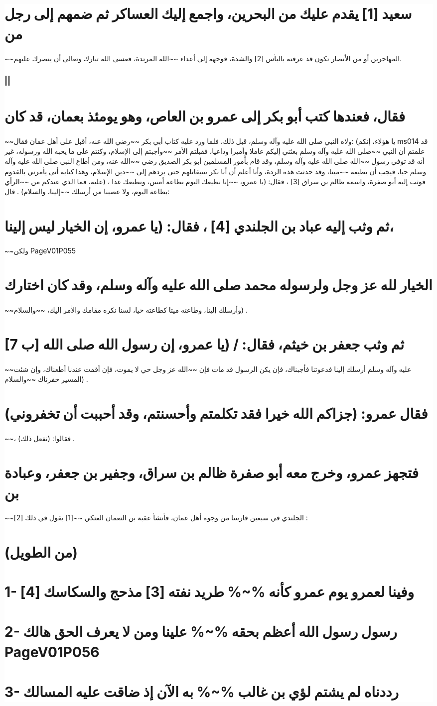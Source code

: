 # سعيد [1] يقدم عليك من البحرين، واجمع إليك العساكر ثم ضمهم إلى رجل من
~~المهاجرين أو من الأنصار تكون قد عرفته بالبأس [2] والشدة، فوجهه إلى أعداء
~~الله المرتدة، فعسى الله تبارك وتعالى أن ينصرك عليهم.
### || 
# فقال، فعندها كتب أبو بكر إلى عمرو بن العاص، وهو يومئذ بعمان، قد كان
~~ولاه النبي صلى الله عليه وآله وسلم، قبل ذلك، فلما ورد عليه كتاب أبي بكر
~~رضي الله عنه، أقبل على أهل عمان فقال: (يا هؤلاء، إنكم ms014 قد علمتم أن النبي
~~صلى الله عليه وآله وسلم بعثني إليكم عاملا وأميرا وداعيا، فقبلتم الأمر
~~وأجبتم إلى الإسلام، وكنتم على ما يحبه الله ورسوله، غير أنه قد توفي رسول
~~الله صلى الله عليه وآله وسلم، وقد قام بأمور المسلمين أبو بكر الصديق رضي
~~الله عنه، ومن أطاع النبي صلى الله عليه وآله وسلم حيا، فيجب أن يطيعه
~~ميتا، وقد حدثت هذه الردة، وأنا أعلم أن أبا بكر سيقاتلهم حتى يردهم إلى
~~دين الإسلام، وهذا كتابه أتى يأمرني بالقدوم عليه، فما الذي عندكم من
~~الرأي) ، فوثب إليه أبو صفرة، واسمه ظالم بن سراق [3] ، فقال: (يا عمرو،
~~إنا نطيعك اليوم بطاعة أمس، ونطيعك غدا بطاعة اليوم، ولا عصينا من أرسلك
~~إلينا، والسلام) . قال:
# ثم وثب إليه عباد بن الجلندي [4] ، فقال: (يا عمرو، إن الخيار ليس إلينا،
~~ولكن PageV01P055
# الخيار لله عز وجل ولرسوله محمد صلى الله عليه وآله وسلم، وقد كان اختارك
~~وأرسلك إلينا، وطاعته ميتا كطاعته حيا، لسنا نكره مقامك والأمر إليك،
~~والسلام) .
# [7 ب] ثم وثب جعفر بن خيثم، فقال: / (يا عمرو، إن رسول الله صلى الله
~~عليه وآله وسلم أرسلك إلينا فدعوتنا فأجبناك، فإن يكن الرسول قد مات فإن
~~الله عز وجل حي لا يموت، فإن أقمت عندنا أطعناك، وإن شئت المسير خفرناك
~~والسلام) .
# فقال عمرو: (جزاكم الله خيرا فقد تكلمتم وأحسنتم، وقد أحببت أن تخفروني)
~~، فقالوا: (نفعل ذلك) .
# فتجهز عمرو، وخرج معه أبو صفرة ظالم بن سراق، وجفير بن جعفر، وعبادة بن
~~الجلندي في سبعين فارسا من وجوه أهل عمان، فأنشأ عقبة بن النعمان العتكي
~~[1] يقول في ذلك [2] :
# (من الطويل)
# 1- وفينا لعمرو يوم عمرو كأنه %~% طريد نفته [3] مذحج والسكاسك [4]
# 2- رسول رسول الله أعظم بحقه %~% علينا ومن لا يعرف الحق هالك PageV01P056
# 3- رددناه لم يشتم لؤي بن غالب %~% به الآن إذ ضاقت عليه المسالك